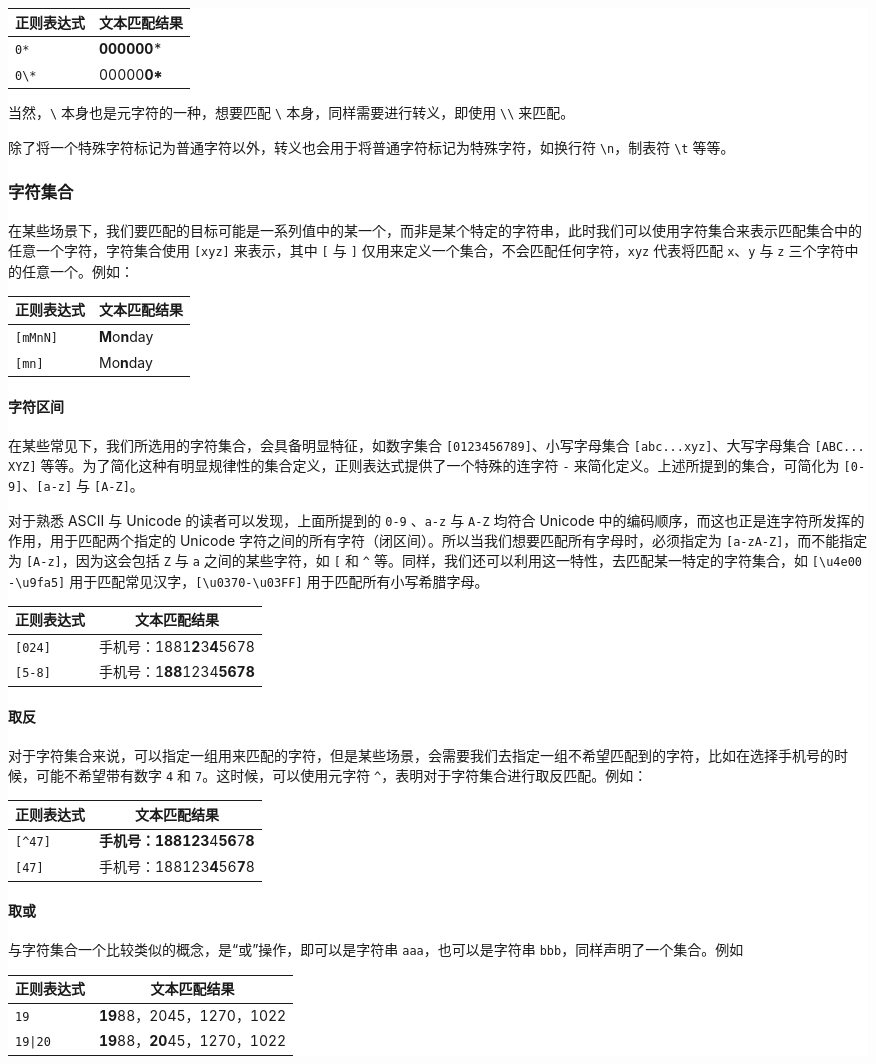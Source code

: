 | 正则表达式 | 文本匹配结果 |
| ---- | ---- |
| `0*` | **000000**\* |
| `0\*` | 00000**0\*** |

当然，`\` 本身也是元字符的一种，想要匹配 `\` 本身，同样需要进行转义，即使用 `\\` 来匹配。

除了将一个特殊字符标记为普通字符以外，转义也会用于将普通字符标记为特殊字符，如换行符 `\n`，制表符 `\t` 等等。

### 字符集合

在某些场景下，我们要匹配的目标可能是一系列值中的某一个，而非是某个特定的字符串，此时我们可以使用字符集合来表示匹配集合中的任意一个字符，字符集合使用 `[xyz]` 来表示，其中 `[` 与 `]` 仅用来定义一个集合，不会匹配任何字符，`xyz` 代表将匹配 `x`、`y` 与 `z` 三个字符中的任意一个。例如：

| 正则表达式 | 文本匹配结果 |
| ---- | ---- |
| `[mMnN]` | **M**o**n**day |
| `[mn]` | Mo**n**day |

#### 字符区间

在某些常见下，我们所选用的字符集合，会具备明显特征，如数字集合 `[0123456789]`、小写字母集合 `[abc...xyz]`、大写字母集合 `[ABC...XYZ]` 等等。为了简化这种有明显规律性的集合定义，正则表达式提供了一个特殊的连字符 `-` 来简化定义。上述所提到的集合，可简化为 `[0-9]`、`[a-z]` 与 `[A-Z]`。

对于熟悉 ASCII 与 Unicode 的读者可以发现，上面所提到的 `0-9` 、`a-z` 与 `A-Z` 均符合 Unicode 中的编码顺序，而这也正是连字符所发挥的作用，用于匹配两个指定的 Unicode 字符之间的所有字符（闭区间）。所以当我们想要匹配所有字母时，必须指定为 `[a-zA-Z]`，而不能指定为 `[A-z]`，因为这会包括 `Z` 与 `a` 之间的某些字符，如 `[` 和 `^` 等。同样，我们还可以利用这一特性，去匹配某一特定的字符集合，如 `[\u4e00-\u9fa5]` 用于匹配常见汉字，`[\u0370-\u03FF]` 用于匹配所有小写希腊字母。

| 正则表达式 | 文本匹配结果 |
| ---- | ---- |
| `[024]` | 手机号：1881**2**3**4**5678  |
| `[5-8]` | 手机号：1**88**1234**5678**  |

#### 取反

对于字符集合来说，可以指定一组用来匹配的字符，但是某些场景，会需要我们去指定一组不希望匹配到的字符，比如在选择手机号的时候，可能不希望带有数字 `4` 和 `7`。这时候，可以使用元字符 `^`，表明对于字符集合进行取反匹配。例如：

| 正则表达式 | 文本匹配结果 |
| ---- | ---- |
| `[^47]` | **手机号：188123**4**56**7**8**  |
| `[47]` | 手机号：188123**4**56**7**8  |

#### 取或

与字符集合一个比较类似的概念，是“或”操作，即可以是字符串 `aaa`，也可以是字符串 `bbb`，同样声明了一个集合。例如

| 正则表达式 | 文本匹配结果 |
| ---- | ---- |
| `19` | **19**88，2045，1270，1022 |
| `19\|20` | **19**88，**20**45，1270，1022  |
